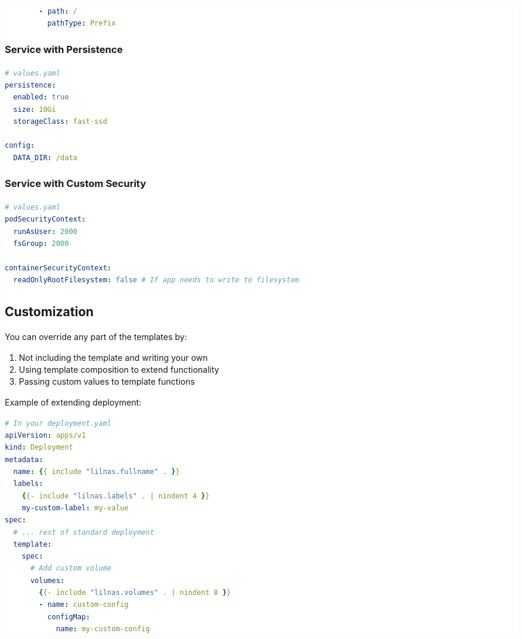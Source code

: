 ```yaml
        - path: /
          pathType: Prefix
```

### Service with Persistence

```yaml
# values.yaml
persistence:
  enabled: true
  size: 10Gi
  storageClass: fast-ssd

config:
  DATA_DIR: /data
```

### Service with Custom Security

```yaml
# values.yaml
podSecurityContext:
  runAsUser: 2000
  fsGroup: 2000

containerSecurityContext:
  readOnlyRootFilesystem: false # If app needs to write to filesystem
```

## Customization

You can override any part of the templates by:

1. Not including the template and writing your own
2. Using template composition to extend functionality
3. Passing custom values to template functions

Example of extending deployment:

```yaml
# In your deployment.yaml
apiVersion: apps/v1
kind: Deployment
metadata:
  name: {{ include "lilnas.fullname" . }}
  labels:
    {{- include "lilnas.labels" . | nindent 4 }}
    my-custom-label: my-value
spec:
  # ... rest of standard deployment
  template:
    spec:
      # Add custom volume
      volumes:
        {{- include "lilnas.volumes" . | nindent 8 }}
        - name: custom-config
          configMap:
            name: my-custom-config
```
